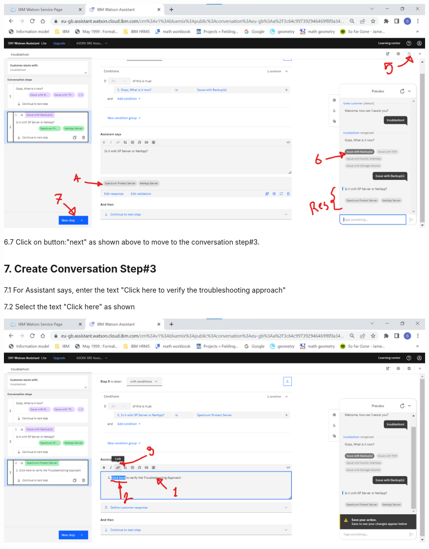   ![IBM Cloud Register](assets/images/WatsonAssitant-121.png)

6.7 Click on button:"next" as shown above to move to the conversation step#3. 

## 7. Create Conversation Step#3

7.1 For Assistant says, enter the text "Click here to verify the troubleshooting approach"

7.2 Select the text "Click here" as shown

  ![IBM Cloud Register](assets/images/WatsonAssitant-122.png)
